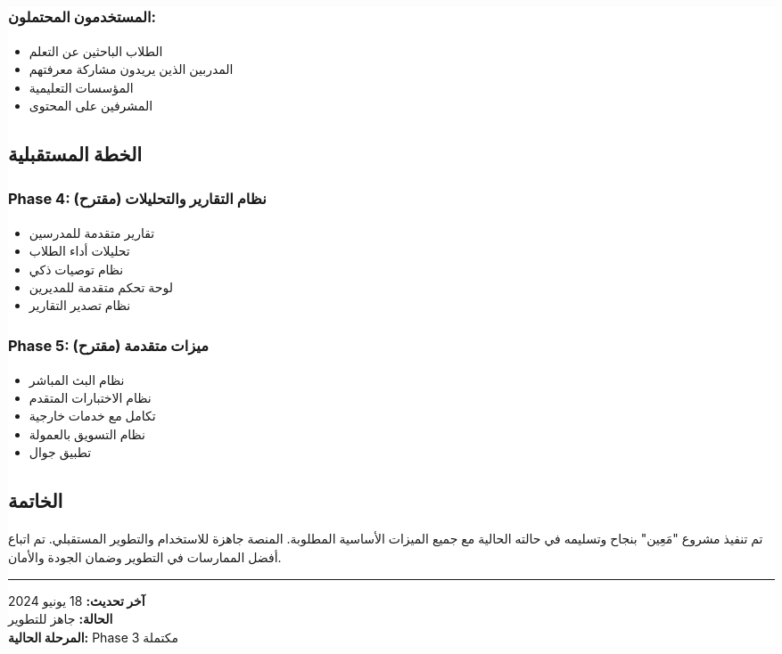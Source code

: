 ### المستخدمون المحتملون:
- الطلاب الباحثين عن التعلم
- المدربين الذين يريدون مشاركة معرفتهم
- المؤسسات التعليمية
- المشرفين على المحتوى

## الخطة المستقبلية

### Phase 4: نظام التقارير والتحليلات (مقترح)
- تقارير متقدمة للمدرسين
- تحليلات أداء الطلاب
- نظام توصيات ذكي
- لوحة تحكم متقدمة للمديرين
- نظام تصدير التقارير

### Phase 5: ميزات متقدمة (مقترح)
- نظام البث المباشر
- نظام الاختبارات المتقدم
- تكامل مع خدمات خارجية
- نظام التسويق بالعمولة
- تطبيق جوال

## الخاتمة

تم تنفيذ مشروع "مَعِين" بنجاح وتسليمه في حالته الحالية مع جميع الميزات الأساسية المطلوبة. المنصة جاهزة للاستخدام والتطوير المستقبلي. تم اتباع أفضل الممارسات في التطوير وضمان الجودة والأمان.

---

**آخر تحديث:** 18 يونيو 2024  
**الحالة:** جاهز للتطوير  
**المرحلة الحالية:** Phase 3 مكتملة